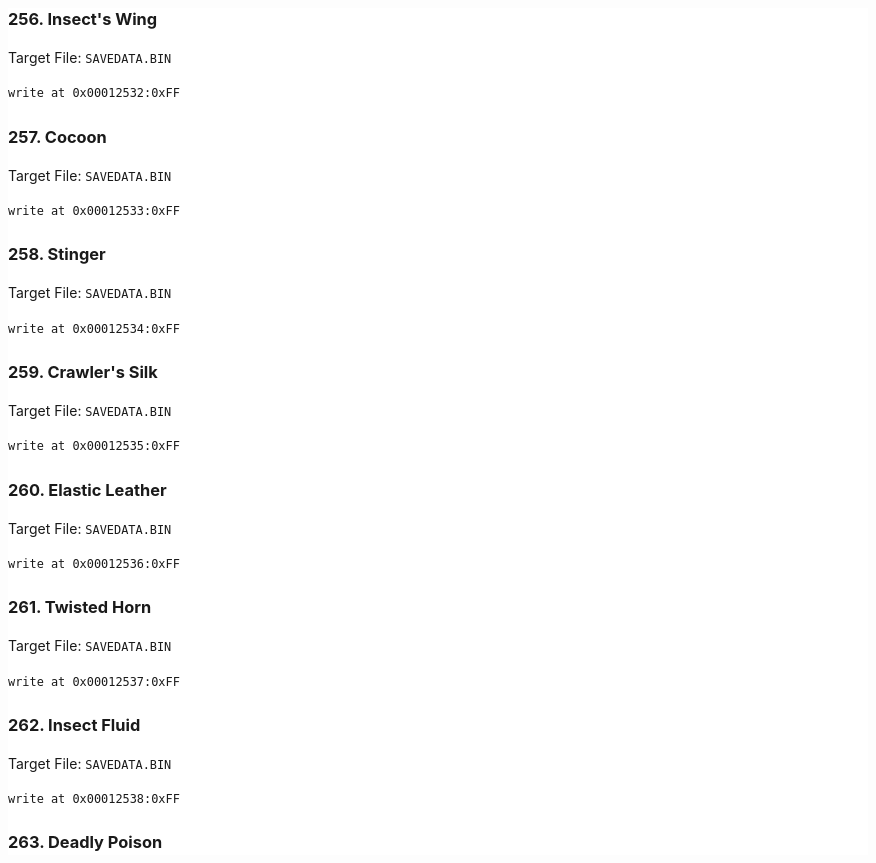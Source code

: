 ### 256. Insect's Wing

Target File: `SAVEDATA.BIN`

```
write at 0x00012532:0xFF
```

### 257. Cocoon

Target File: `SAVEDATA.BIN`

```
write at 0x00012533:0xFF
```

### 258. Stinger

Target File: `SAVEDATA.BIN`

```
write at 0x00012534:0xFF
```

### 259. Crawler's Silk

Target File: `SAVEDATA.BIN`

```
write at 0x00012535:0xFF
```

### 260. Elastic Leather

Target File: `SAVEDATA.BIN`

```
write at 0x00012536:0xFF
```

### 261. Twisted Horn

Target File: `SAVEDATA.BIN`

```
write at 0x00012537:0xFF
```

### 262. Insect Fluid

Target File: `SAVEDATA.BIN`

```
write at 0x00012538:0xFF
```

### 263. Deadly Poison
